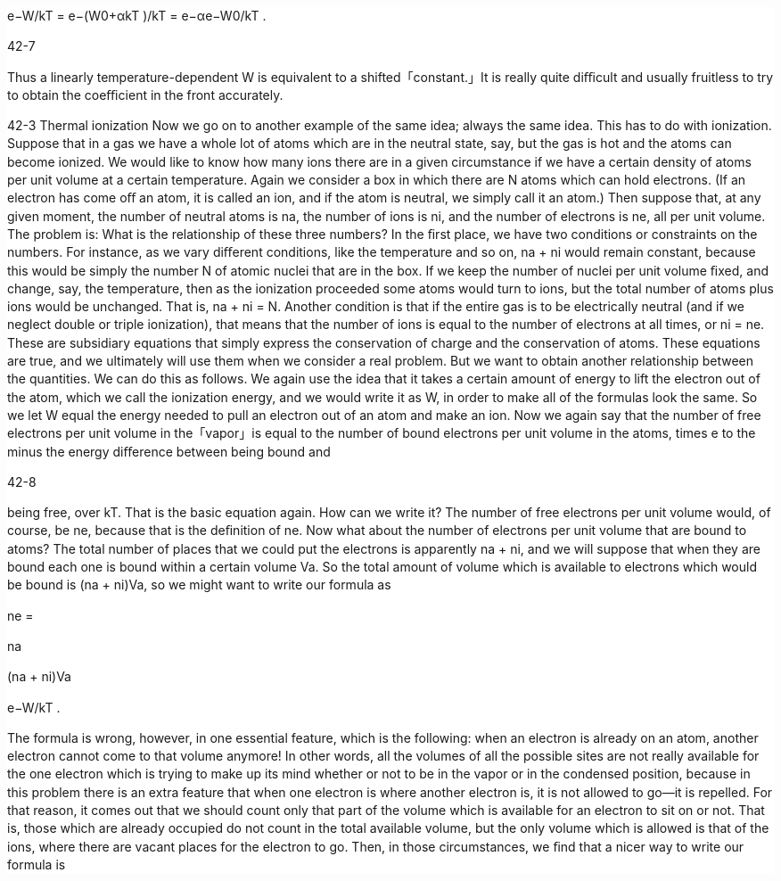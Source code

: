 e−W/kT = e−(W0+αkT )/kT = e−αe−W0/kT .

42-7

Thus a linearly temperature-dependent W is equivalent to a shifted「constant.」It is really quite diﬃcult and usually fruitless to try to obtain the coeﬃcient in the front accurately.

42-3 Thermal ionization Now we go on to another example of the same idea; always the same idea. This has to do with ionization. Suppose that in a gas we have a whole lot of atoms which are in the neutral state, say, but the gas is hot and the atoms can become ionized. We would like to know how many ions there are in a given circumstance if we have a certain density of atoms per unit volume at a certain temperature. Again we consider a box in which there are N atoms which can hold electrons. (If an electron has come oﬀ an atom, it is called an ion, and if the atom is neutral, we simply call it an atom.) Then suppose that, at any given moment, the number of neutral atoms is na, the number of ions is ni, and the number of electrons is ne, all per unit volume. The problem is: What is the relationship of these three numbers? In the ﬁrst place, we have two conditions or constraints on the numbers. For instance, as we vary diﬀerent conditions, like the temperature and so on, na + ni would remain constant, because this would be simply the number N of atomic nuclei that are in the box. If we keep the number of nuclei per unit volume ﬁxed, and change, say, the temperature, then as the ionization proceeded some atoms would turn to ions, but the total number of atoms plus ions would be unchanged. That is, na + ni = N. Another condition is that if the entire gas is to be electrically neutral (and if we neglect double or triple ionization), that means that the number of ions is equal to the number of electrons at all times, or ni = ne. These are subsidiary equations that simply express the conservation of charge and the conservation of atoms. These equations are true, and we ultimately will use them when we consider a real problem. But we want to obtain another relationship between the quantities. We can do this as follows. We again use the idea that it takes a certain amount of energy to lift the electron out of the atom, which we call the ionization energy, and we would write it as W, in order to make all of the formulas look the same. So we let W equal the energy needed to pull an electron out of an atom and make an ion. Now we again say that the number of free electrons per unit volume in the「vapor」is equal to the number of bound electrons per unit volume in the atoms, times e to the minus the energy diﬀerence between being bound and

42-8

being free, over kT. That is the basic equation again. How can we write it? The number of free electrons per unit volume would, of course, be ne, because that is the deﬁnition of ne. Now what about the number of electrons per unit volume that are bound to atoms? The total number of places that we could put the electrons is apparently na + ni, and we will suppose that when they are bound each one is bound within a certain volume Va. So the total amount of volume which is available to electrons which would be bound is (na + ni)Va, so we might want to write our formula as

ne =

na

(na + ni)Va

e−W/kT .

The formula is wrong, however, in one essential feature, which is the following: when an electron is already on an atom, another electron cannot come to that volume anymore! In other words, all the volumes of all the possible sites are not really available for the one electron which is trying to make up its mind whether or not to be in the vapor or in the condensed position, because in this problem there is an extra feature that when one electron is where another electron is, it is not allowed to go—it is repelled. For that reason, it comes out that we should count only that part of the volume which is available for an electron to sit on or not. That is, those which are already occupied do not count in the total available volume, but the only volume which is allowed is that of the ions, where there are vacant places for the electron to go. Then, in those circumstances, we ﬁnd that a nicer way to write our formula is
